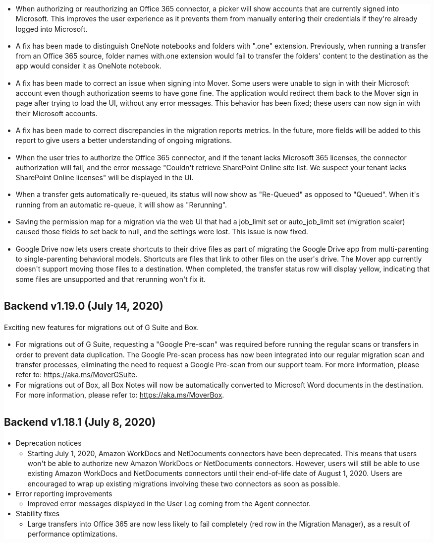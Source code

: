 - When authorizing or reauthorizing an Office 365 connector, a picker will show accounts that are currently signed into Microsoft. This improves the user experience as it prevents them from manually entering their credentials if they're already logged into Microsoft.

- A fix has been made to distinguish OneNote notebooks and folders with ".one" extension. Previously, when running a transfer from an Office 365 source, folder names with.one extension would fail to transfer the folders' content to the destination as the app would consider it as OneNote notebook.

- A fix has been made to correct an issue when signing into Mover. Some users were unable to sign in with their Microsoft account even though authorization seems to have gone fine. The application would redirect them back to the Mover sign in page after trying to load the UI, without any error messages. This behavior has been fixed; these users can now sign in with their Microsoft accounts.

- A fix has been made to correct discrepancies in the migration reports metrics.  In the future, more fields will be added to this report to give users a better understanding of ongoing migrations.

- When the user tries to authorize the Office 365 connector, and if the tenant lacks Microsoft 365 licenses, the connector authorization will fail, and the error message "Couldn't retrieve SharePoint Online site list. We suspect your tenant lacks SharePoint Online licenses" will be displayed in the UI.

- When a transfer gets automatically re-queued, its status will now show as "Re-Queued" as opposed to "Queued". When it's running from an automatic re-queue, it will show as "Rerunning".

- Saving the permission map for a migration via the web UI that had a job_limit set or auto_job_limit set (migration scaler) caused those fields to set back to null, and the settings were lost. This issue is now fixed.

- Google Drive now lets users create shortcuts to their drive files as part of migrating the Google Drive app from multi-parenting to single-parenting behavioral models. Shortcuts are files that link to other files on the user's drive. The Mover app currently doesn't support moving those files to a destination.  When completed, the transfer status row will display yellow, indicating that some files are unsupported and that rerunning won't fix it.

## Backend v1.19.0 (July 14, 2020)

Exciting new features for migrations out of G Suite and Box.

- For migrations out of G Suite, requesting a "Google Pre-scan" was required before running the regular scans or transfers in order to prevent data duplication. The Google Pre-scan process has now been integrated into our regular migration scan and transfer processes, eliminating the need to request a Google Pre-scan from our support team. For more information, please refer to: <https://aka.ms/MoverGSuite>.
- For migrations out of Box, all Box Notes will now be automatically converted to Microsoft Word documents in the destination. For more information, please refer to: <https://aka.ms/MoverBox>.

## Backend v1.18.1 (July 8, 2020)

- Deprecation notices
  - Starting July 1, 2020, Amazon WorkDocs and NetDocuments connectors have been deprecated. This means that users won't be able to authorize new Amazon WorkDocs or NetDocuments connectors. However, users will still be able to use existing Amazon WorkDocs and NetDocuments connectors until their end-of-life date of August 1, 2020. Users are encouraged to wrap up existing migrations involving these two connectors as soon as possible.
- Error reporting improvements
  - Improved error messages displayed in the User Log coming from the Agent connector.
- Stability fixes
  - Large transfers into Office 365 are now less likely to fail completely (red row in the Migration Manager), as a result of performance optimizations.
